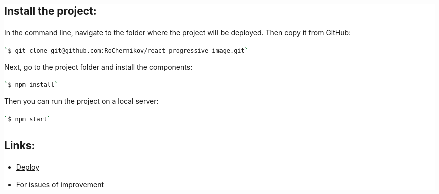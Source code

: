 ## Install the project:

In the command line, navigate to the folder where the project will be deployed. Then copy it from GitHub:

```sh
`$ git clone git@github.com:RoChernikov/react-progressive-image.git`
```

Next, go to the project folder and install the components:

```sh
`$ npm install`
```

Then you can run the project on a local server:

```sh
`$ npm start`
```

## Links:

- [Deploy](https://progressiveimage.vercel.app/)

- [For issues of improvement](https://t.me/ro_runner)
